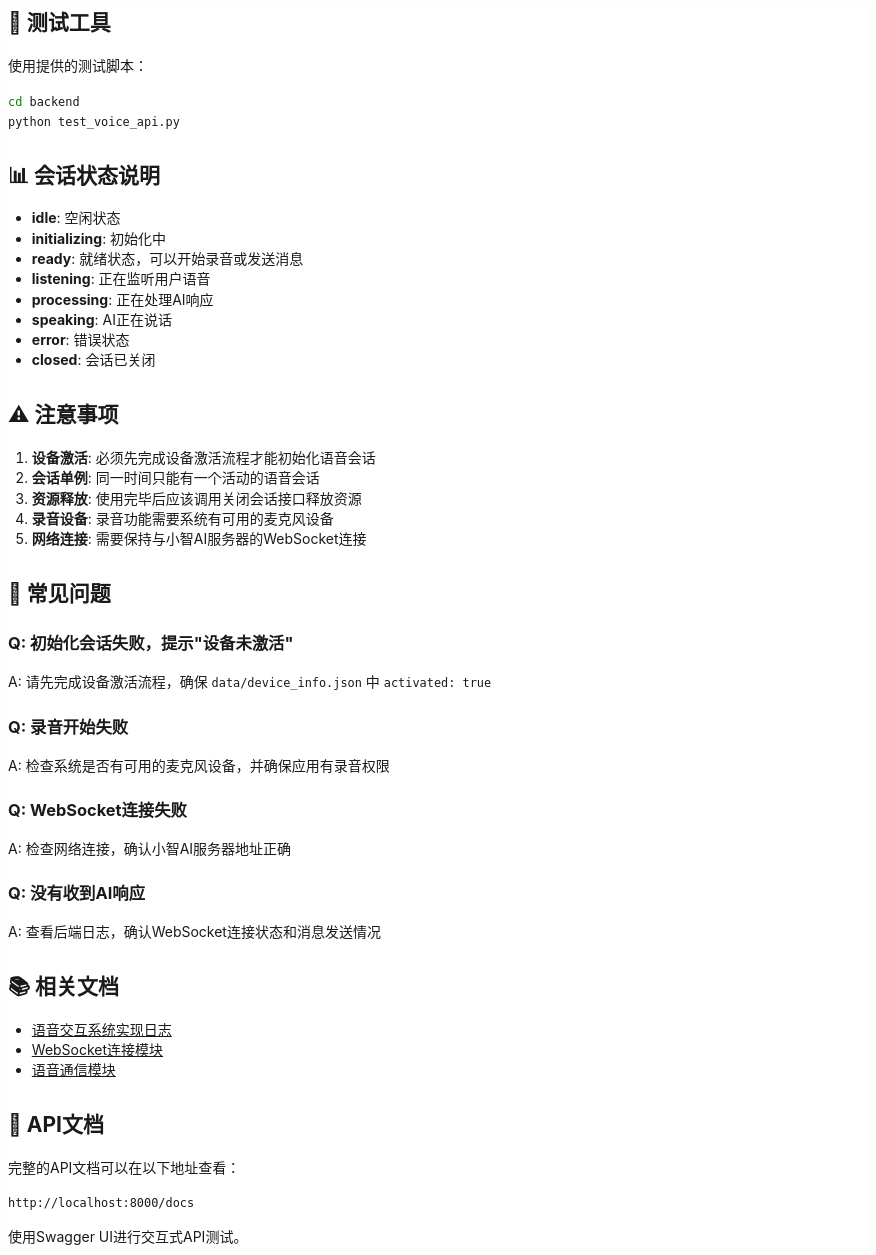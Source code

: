 ## 🧪 测试工具

使用提供的测试脚本：

```bash
cd backend
python test_voice_api.py
```

## 📊 会话状态说明

- **idle**: 空闲状态
- **initializing**: 初始化中
- **ready**: 就绪状态，可以开始录音或发送消息
- **listening**: 正在监听用户语音
- **processing**: 正在处理AI响应
- **speaking**: AI正在说话
- **error**: 错误状态
- **closed**: 会话已关闭

## ⚠️ 注意事项

1. **设备激活**: 必须先完成设备激活流程才能初始化语音会话
2. **会话单例**: 同一时间只能有一个活动的语音会话
3. **资源释放**: 使用完毕后应该调用关闭会话接口释放资源
4. **录音设备**: 录音功能需要系统有可用的麦克风设备
5. **网络连接**: 需要保持与小智AI服务器的WebSocket连接

## 🐛 常见问题

### Q: 初始化会话失败，提示"设备未激活"
A: 请先完成设备激活流程，确保 `data/device_info.json` 中 `activated: true`

### Q: 录音开始失败
A: 检查系统是否有可用的麦克风设备，并确保应用有录音权限

### Q: WebSocket连接失败
A: 检查网络连接，确认小智AI服务器地址正确

### Q: 没有收到AI响应
A: 查看后端日志，确认WebSocket连接状态和消息发送情况

## 📚 相关文档

- [语音交互系统实现日志](../claude_workspace/20251001_voice_interaction_system_integration.md)
- [WebSocket连接模块](../claude_workspace/20251001_websocket_connection_module_implementation.md)
- [语音通信模块](../claude_workspace/20251001_task4_voice_communication_module_implementation.md)

## 🔗 API文档

完整的API文档可以在以下地址查看：
```
http://localhost:8000/docs
```

使用Swagger UI进行交互式API测试。
